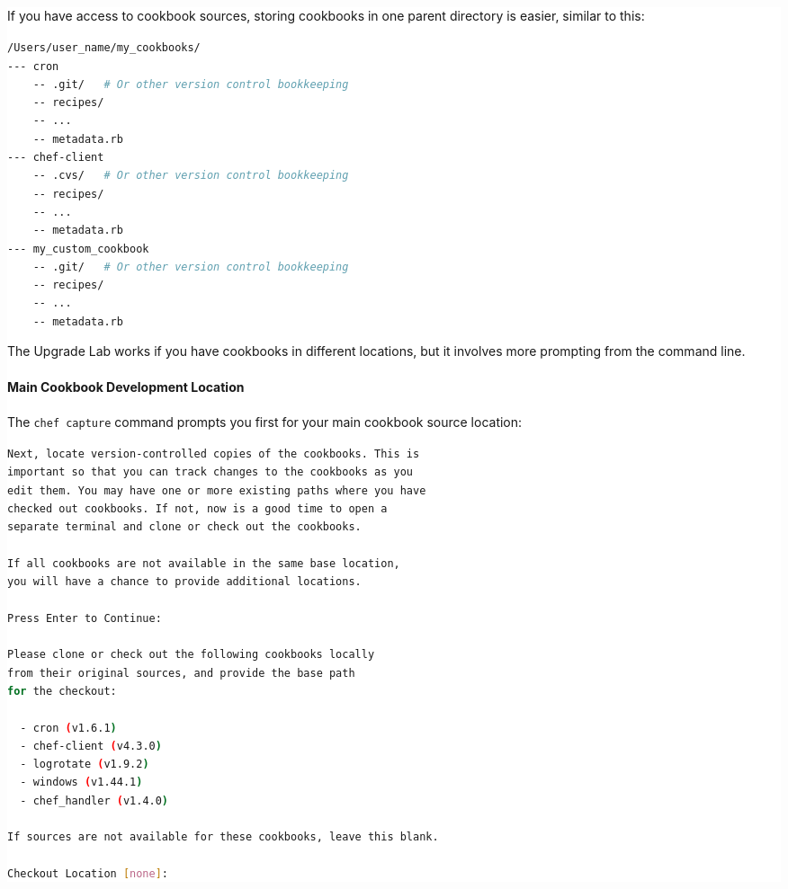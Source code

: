 If you have access to cookbook sources, storing cookbooks in one parent directory is easier, similar to this:

```bash
/Users/user_name/my_cookbooks/
--- cron
    -- .git/   # Or other version control bookkeeping
    -- recipes/
    -- ...
    -- metadata.rb
--- chef-client
    -- .cvs/   # Or other version control bookkeeping
    -- recipes/
    -- ...
    -- metadata.rb
--- my_custom_cookbook
    -- .git/   # Or other version control bookkeeping
    -- recipes/
    -- ...
    -- metadata.rb
```

The Upgrade Lab works if you have cookbooks in different locations, but it involves more prompting from the command line.

#### Main Cookbook Development Location

The `chef capture` command prompts you first for your main cookbook source location:

```bash
Next, locate version-controlled copies of the cookbooks. This is
important so that you can track changes to the cookbooks as you
edit them. You may have one or more existing paths where you have
checked out cookbooks. If not, now is a good time to open a
separate terminal and clone or check out the cookbooks.

If all cookbooks are not available in the same base location,
you will have a chance to provide additional locations.

Press Enter to Continue:

Please clone or check out the following cookbooks locally
from their original sources, and provide the base path
for the checkout:

  - cron (v1.6.1)
  - chef-client (v4.3.0)
  - logrotate (v1.9.2)
  - windows (v1.44.1)
  - chef_handler (v1.4.0)

If sources are not available for these cookbooks, leave this blank.

Checkout Location [none]:
```
